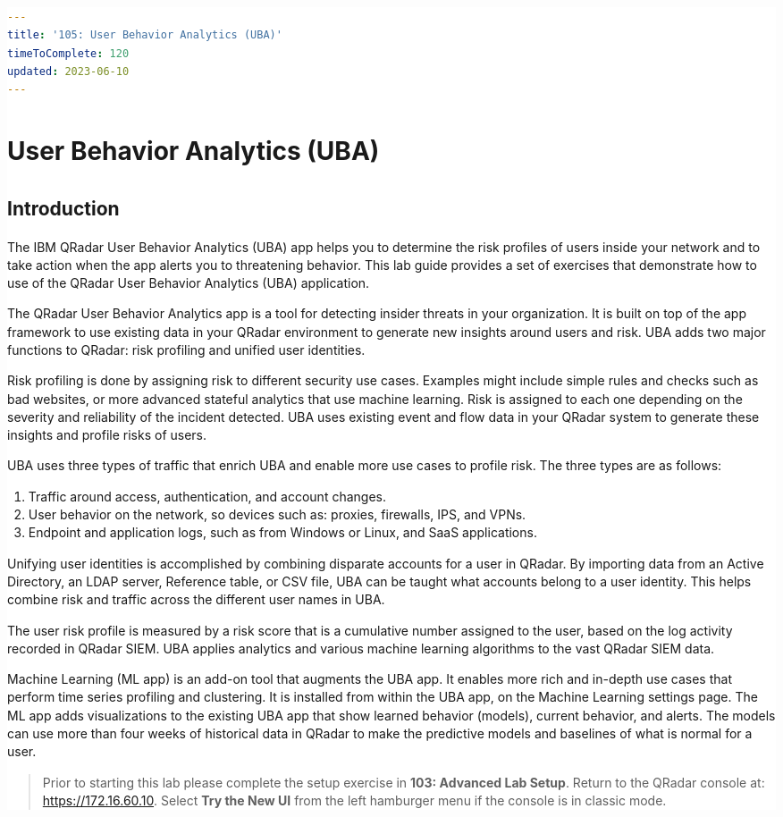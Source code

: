 ```yaml
---
title: '105: User Behavior Analytics (UBA)'
timeToComplete: 120
updated: 2023-06-10
---
```


# User Behavior Analytics (UBA)

## Introduction 
The IBM QRadar User Behavior Analytics (UBA) app helps you to determine the risk profiles of users inside your network and to take action when the app alerts you to threatening behavior. This lab guide provides a set of exercises that demonstrate how to use of the QRadar User Behavior Analytics (UBA) application. 

The QRadar User Behavior Analytics app is a tool for detecting insider threats in your organization. It is built on top of the app framework to use existing data in your QRadar environment to generate new insights around users and risk. UBA adds two major functions to QRadar: risk profiling and unified user identities.

Risk profiling is done by assigning risk to different security use cases. Examples might include simple rules and checks such as bad websites, or more advanced stateful analytics that use machine learning. Risk is assigned to each one depending on the severity and reliability of the incident detected. UBA uses existing event and flow data in your QRadar system to generate these insights and profile risks of users.

UBA uses three types of traffic that enrich UBA and enable more use cases to profile risk. The three types are as follows:

1. Traffic around access, authentication, and account changes.
1. User behavior on the network, so devices such as: proxies, firewalls, IPS, and VPNs.
1. Endpoint and application logs, such as from Windows or Linux, and SaaS applications.

Unifying user identities is accomplished by combining disparate accounts for a user in QRadar. By importing data from an Active Directory, an LDAP server, Reference table, or CSV file, UBA can be taught what accounts belong to a user identity. This helps combine risk and traffic across the different user names in UBA.

The user risk profile is measured by a risk score that is a cumulative number assigned to the user, based on the log activity recorded in QRadar SIEM. UBA applies analytics and various machine learning algorithms to the vast QRadar SIEM data.

Machine Learning (ML app) is an add-on tool that augments the UBA app. It enables more rich and in-depth use cases that perform time series profiling and clustering. It is installed from within the UBA app, on the Machine Learning settings page. The ML app adds visualizations to the existing UBA app that show learned behavior (models), current behavior, and alerts. The models can use more than four weeks of historical data in QRadar to make the predictive models and baselines of what is normal for a user.

> Prior to starting this lab please complete the setup exercise in **103: Advanced Lab Setup**.
> Return to the QRadar console at: https://172.16.60.10.
> Select **Try the New UI** from the left hamburger menu if the console is in classic mode.
